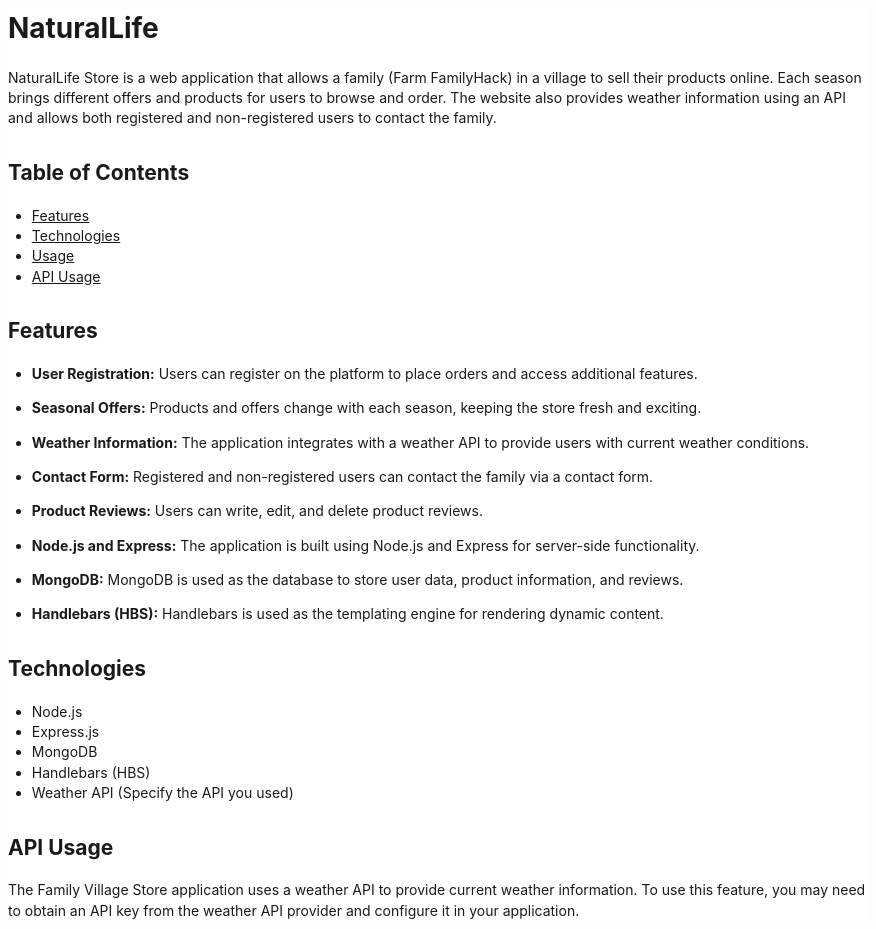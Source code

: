# NaturalLife

NaturalLife Store is a web application that allows a family  (Farm FamilyHack) in a village to sell their products online. Each season brings different 
offers and products for users to browse and order.
The website also provides weather information using an API and allows both registered and non-registered users to contact the family.

## Table of Contents

- [Features](#features)
- [Technologies](#technologies)
- [Usage](#usage)
- [API Usage](#api-usage)


## Features

- **User Registration:** Users can register on the platform to place orders and access additional features.

- **Seasonal Offers:** Products and offers change with each season, keeping the store fresh and exciting.

- **Weather Information:** The application integrates with a weather API to provide users with current weather conditions.

- **Contact Form:** Registered and non-registered users can contact the family via a contact form.

- **Product Reviews:** Users can write, edit, and delete product reviews.

- **Node.js and Express:** The application is built using Node.js and Express for server-side functionality.

- **MongoDB:** MongoDB is used as the database to store user data, product information, and reviews.

- **Handlebars (HBS):** Handlebars is used as the templating engine for rendering dynamic content.

## Technologies

- Node.js
- Express.js
- MongoDB
- Handlebars (HBS)
- Weather API (Specify the API you used)


## API Usage
The Family Village Store application uses a weather API to provide current
weather information. To use this feature, you may need to obtain an API key from
the weather API provider and configure it in your application.
